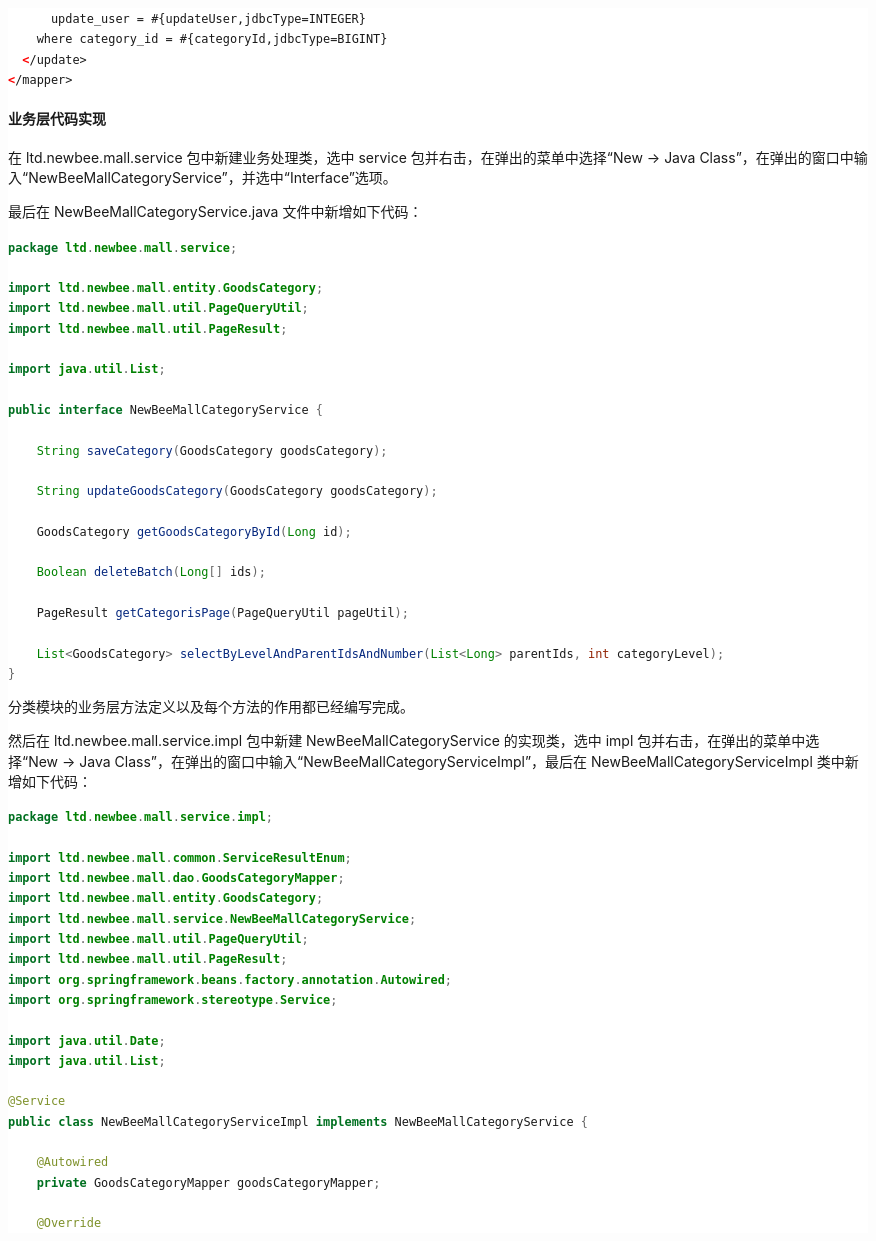 ```xml
      update_user = #{updateUser,jdbcType=INTEGER}
    where category_id = #{categoryId,jdbcType=BIGINT}
  </update>
</mapper>
```

#### 业务层代码实现

在 ltd.newbee.mall.service 包中新建业务处理类，选中 service 包并右击，在弹出的菜单中选择“New → Java Class”，在弹出的窗口中输入“NewBeeMallCategoryService”，并选中“Interface”选项。

最后在 NewBeeMallCategoryService.java 文件中新增如下代码：

```java
package ltd.newbee.mall.service;

import ltd.newbee.mall.entity.GoodsCategory;
import ltd.newbee.mall.util.PageQueryUtil;
import ltd.newbee.mall.util.PageResult;

import java.util.List;

public interface NewBeeMallCategoryService {

    String saveCategory(GoodsCategory goodsCategory);

    String updateGoodsCategory(GoodsCategory goodsCategory);

    GoodsCategory getGoodsCategoryById(Long id);

    Boolean deleteBatch(Long[] ids);

    PageResult getCategorisPage(PageQueryUtil pageUtil);

    List<GoodsCategory> selectByLevelAndParentIdsAndNumber(List<Long> parentIds, int categoryLevel);
}
```

分类模块的业务层方法定义以及每个方法的作用都已经编写完成。

然后在 ltd.newbee.mall.service.impl 包中新建 NewBeeMallCategoryService 的实现类，选中 impl 包并右击，在弹出的菜单中选择“New → Java Class”，在弹出的窗口中输入“NewBeeMallCategoryServiceImpl”，最后在 NewBeeMallCategoryServiceImpl 类中新增如下代码：

```java
package ltd.newbee.mall.service.impl;

import ltd.newbee.mall.common.ServiceResultEnum;
import ltd.newbee.mall.dao.GoodsCategoryMapper;
import ltd.newbee.mall.entity.GoodsCategory;
import ltd.newbee.mall.service.NewBeeMallCategoryService;
import ltd.newbee.mall.util.PageQueryUtil;
import ltd.newbee.mall.util.PageResult;
import org.springframework.beans.factory.annotation.Autowired;
import org.springframework.stereotype.Service;

import java.util.Date;
import java.util.List;

@Service
public class NewBeeMallCategoryServiceImpl implements NewBeeMallCategoryService {

    @Autowired
    private GoodsCategoryMapper goodsCategoryMapper;

    @Override
```